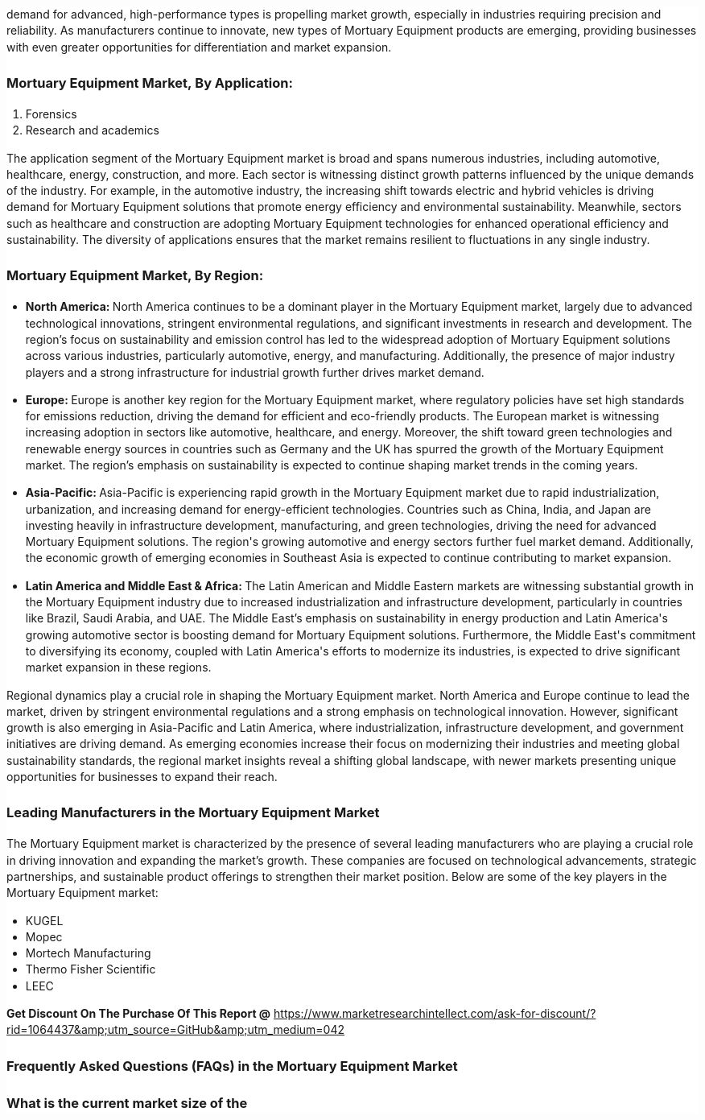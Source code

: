 demand for advanced, high-performance types is propelling market growth, especially in industries requiring precision and reliability. As manufacturers continue to innovate, new types of Mortuary Equipment products are emerging, providing businesses with even greater opportunities for differentiation and market expansion.</p><h3>Mortuary Equipment Market,&nbsp;By Application:</h3><ol><li>Forensics<li> Research and academics</li></ol><p>The application segment of the Mortuary Equipment market is broad and spans numerous industries, including automotive, healthcare, energy, construction, and more. Each sector is witnessing distinct growth patterns influenced by the unique demands of the industry. For example, in the automotive industry, the increasing shift towards electric and hybrid vehicles is driving demand for Mortuary Equipment solutions that promote energy efficiency and environmental sustainability. Meanwhile, sectors such as healthcare and construction are adopting Mortuary Equipment technologies for enhanced operational efficiency and sustainability. The diversity of applications ensures that the market remains resilient to fluctuations in any single industry.</p><h3>Mortuary Equipment Market, By Region:</h3><ul><li><p><strong>North America:&nbsp;</strong>North America continues to be a dominant player in the Mortuary Equipment market, largely due to advanced technological innovations, stringent environmental regulations, and significant investments in research and development. The region&rsquo;s focus on sustainability and emission control has led to the widespread adoption of Mortuary Equipment solutions across various industries, particularly automotive, energy, and manufacturing. Additionally, the presence of major industry players and a strong infrastructure for industrial growth further drives market demand.</p></li><li><p><strong><strong>Europe:&nbsp;</strong></strong>Europe is another key region for the Mortuary Equipment market, where regulatory policies have set high standards for emissions reduction, driving the demand for efficient and eco-friendly products. The European market is witnessing increasing adoption in sectors like automotive, healthcare, and energy. Moreover, the shift toward green technologies and renewable energy sources in countries such as Germany and the UK has spurred the growth of the Mortuary Equipment market. The region&rsquo;s emphasis on sustainability is expected to continue shaping market trends in the coming years.</p></li><li><p><strong><strong>Asia-Pacific:&nbsp;</strong></strong>Asia-Pacific is experiencing rapid growth in the Mortuary Equipment market due to rapid industrialization, urbanization, and increasing demand for energy-efficient technologies. Countries such as China, India, and Japan are investing heavily in infrastructure development, manufacturing, and green technologies, driving the need for advanced Mortuary Equipment solutions. The region's growing automotive and energy sectors further fuel market demand. Additionally, the economic growth of emerging economies in Southeast Asia is expected to continue contributing to market expansion.</p></li><li><p><strong><strong>Latin America and Middle East &amp; Africa:&nbsp;</strong></strong>The Latin American and Middle Eastern markets are witnessing substantial growth in the Mortuary Equipment industry due to increased industrialization and infrastructure development, particularly in countries like Brazil, Saudi Arabia, and UAE. The Middle East&rsquo;s emphasis on sustainability in energy production and Latin America's growing automotive sector is boosting demand for Mortuary Equipment solutions. Furthermore, the Middle East's commitment to diversifying its economy, coupled with Latin America's efforts to modernize its industries, is expected to drive significant market expansion in these regions.</p></li></ul><p>Regional dynamics play a crucial role in shaping the Mortuary Equipment market. North America and Europe continue to lead the market, driven by stringent environmental regulations and a strong emphasis on technological innovation. However, significant growth is also emerging in Asia-Pacific and Latin America, where industrialization, infrastructure development, and government initiatives are driving demand. As emerging economies increase their focus on modernizing their industries and meeting global sustainability standards, the regional market insights reveal a shifting global landscape, with newer markets presenting unique opportunities for businesses to expand their reach.</p><h3><strong>Leading Manufacturers in the Mortuary Equipment Market</strong></h3><p>The Mortuary Equipment market is characterized by the presence of several leading manufacturers who are playing a crucial role in driving innovation and expanding the market&rsquo;s growth. These companies are focused on technological advancements, strategic partnerships, and sustainable product offerings to strengthen their market position. Below are some of the key players in the Mortuary Equipment market:</p></div><div class="article-main__content" data-test-id="publishing-text-block"><ul><li><span class="">KUGEL<li>Mopec<li>Mortech Manufacturing<li>Thermo Fisher Scientific<li>LEEC</span></li></ul></div><div class="article-main__content" data-test-id="publishing-text-block"><p><span class="font-[700]"><strong>Get Discount On The Purchase Of This Report @</strong> <a href="https://www.marketresearchintellect.com/ask-for-discount/?rid=1064437&amp;utm_source=GitHub&amp;utm_medium=042" data-fr-linked="true">https://www.marketresearchintellect.com/ask-for-discount/?rid=1064437&amp;utm_source=GitHub&amp;utm_medium=042</a></span></p></div><div class="article-main__content" data-test-id="publishing-text-block"><h3><strong>Frequently Asked Questions (FAQs) in the Mortuary Equipment Market</strong></h3><h3><strong>What is the current market size of the